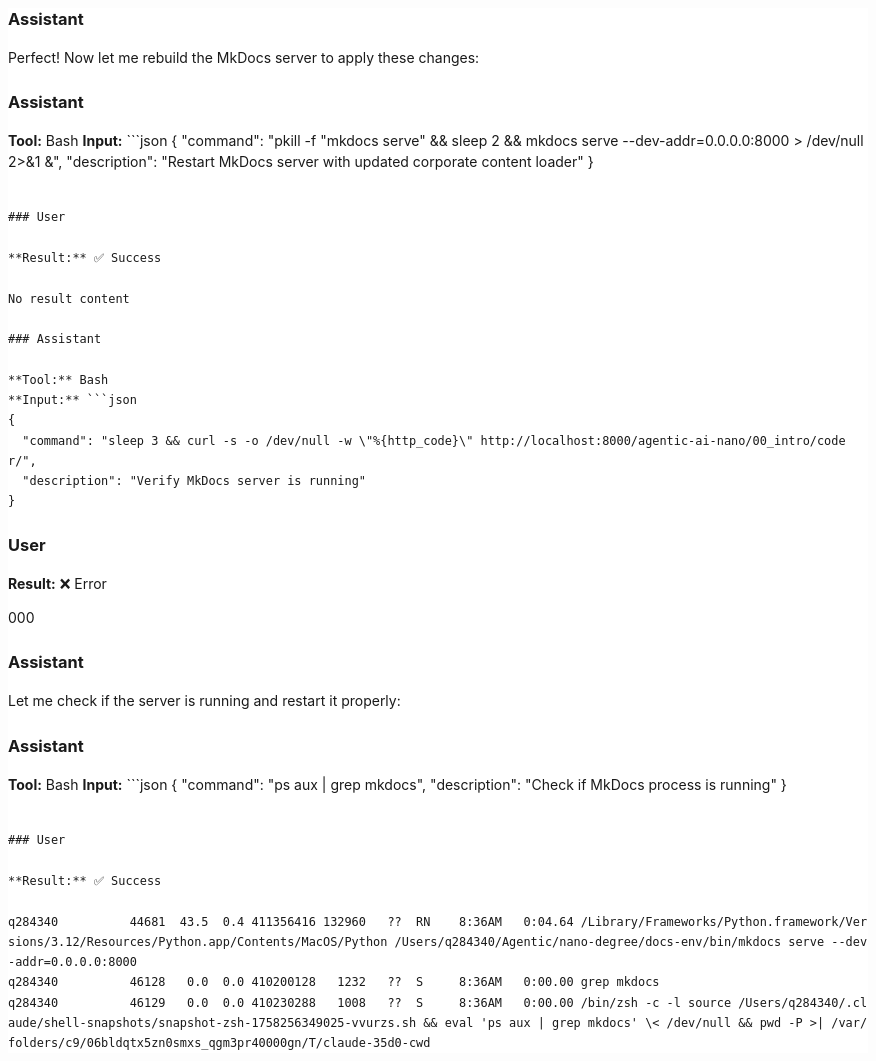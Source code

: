 ### Assistant

Perfect! Now let me rebuild the MkDocs server to apply these changes:

### Assistant

**Tool:** Bash
**Input:** ```json
{
  "command": "pkill -f \"mkdocs serve\" && sleep 2 && mkdocs serve --dev-addr=0.0.0.0:8000 > /dev/null 2>&1 &",
  "description": "Restart MkDocs server with updated corporate content loader"
}
```

### User

**Result:** ✅ Success

No result content

### Assistant

**Tool:** Bash
**Input:** ```json
{
  "command": "sleep 3 && curl -s -o /dev/null -w \"%{http_code}\" http://localhost:8000/agentic-ai-nano/00_intro/coder/",
  "description": "Verify MkDocs server is running"
}
```

### User

**Result:** ❌ Error

000

### Assistant

Let me check if the server is running and restart it properly:

### Assistant

**Tool:** Bash
**Input:** ```json
{
  "command": "ps aux | grep mkdocs",
  "description": "Check if MkDocs process is running"
}
```

### User

**Result:** ✅ Success

q284340          44681  43.5  0.4 411356416 132960   ??  RN    8:36AM   0:04.64 /Library/Frameworks/Python.framework/Versions/3.12/Resources/Python.app/Contents/MacOS/Python /Users/q284340/Agentic/nano-degree/docs-env/bin/mkdocs serve --dev-addr=0.0.0.0:8000
q284340          46128   0.0  0.0 410200128   1232   ??  S     8:36AM   0:00.00 grep mkdocs
q284340          46129   0.0  0.0 410230288   1008   ??  S     8:36AM   0:00.00 /bin/zsh -c -l source /Users/q284340/.claude/shell-snapshots/snapshot-zsh-1758256349025-vvurzs.sh && eval 'ps aux | grep mkdocs' \< /dev/null && pwd -P >| /var/folders/c9/06bldqtx5zn0smxs_qgm3pr40000gn/T/claude-35d0-cwd
```